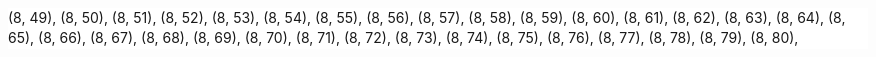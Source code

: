 (8,
49),
(8,
50),
(8,
51),
(8,
52),
(8,
53),
(8,
54),
(8,
55),
(8,
56),
(8,
57),
(8,
58),
(8,
59),
(8,
60),
(8,
61),
(8,
62),
(8,
63),
(8,
64),
(8,
65),
(8,
66),
(8,
67),
(8,
68),
(8,
69),
(8,
70),
(8,
71),
(8,
72),
(8,
73),
(8,
74),
(8,
75),
(8,
76),
(8,
77),
(8,
78),
(8,
79),
(8,
80),